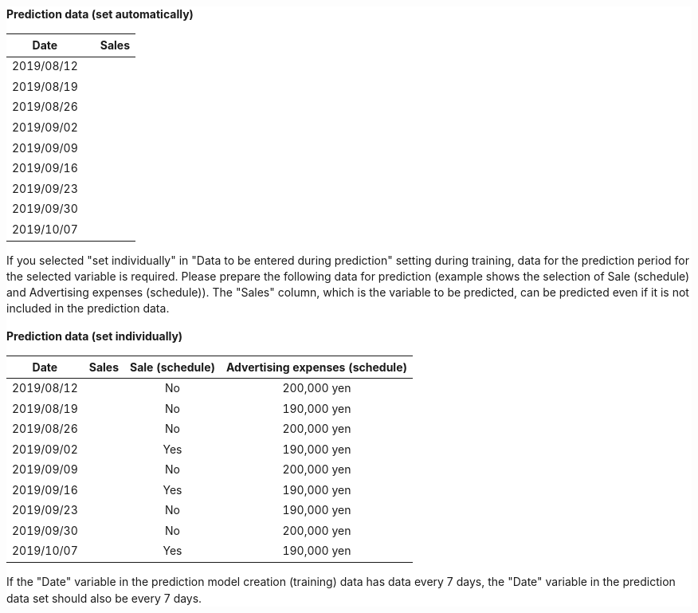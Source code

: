 **Prediction data (set automatically)**

<div class="csv_table">

|    Date    | 　Sales |
| :--------: | :------: |
| 2019/08/12 |          |
| 2019/08/19 |          |
| 2019/08/26 |          |
| 2019/09/02 |          |
| 2019/09/09 |          |
| 2019/09/16 |          |
| 2019/09/23 |          |
| 2019/09/30 |          |
| 2019/10/07 |          |

</div>

If you selected "set individually" in "Data to be entered during prediction" setting during training, data for the prediction period for the selected variable is required. Please prepare the following data for prediction (example shows the selection of Sale (schedule) and Advertising expenses (schedule)). The "Sales" column, which is the variable to be predicted, can be predicted even if it is not included in the prediction data.

**Prediction data (set individually)**

<div class="csv_table">

|    Date    |  Sales  | Sale (schedule) | Advertising expenses (schedule) |
| :--------: | :------: | :--------------: | :----------: |
| 2019/08/12 |          |       No      |   200,000 yen    |
| 2019/08/19 |          |       No      |   190,000 yen    |
| 2019/08/26 |          |       No      |   200,000 yen    |
| 2019/09/02 |          |       Yes      |   190,000 yen    |
| 2019/09/09 |          |       No      |   200,000 yen    |
| 2019/09/16 |          |      Yes      |   190,000 yen    |
| 2019/09/23 |          |       No       |   190,000 yen    |
| 2019/09/30 |          |       No      |   200,000 yen    |
| 2019/10/07 |          |       Yes      |   190,000 yen    |

</div>

If the "Date" variable in the prediction model creation (training) data has data every 7 days, the "Date" variable in the prediction data set should also be every 7 days.
